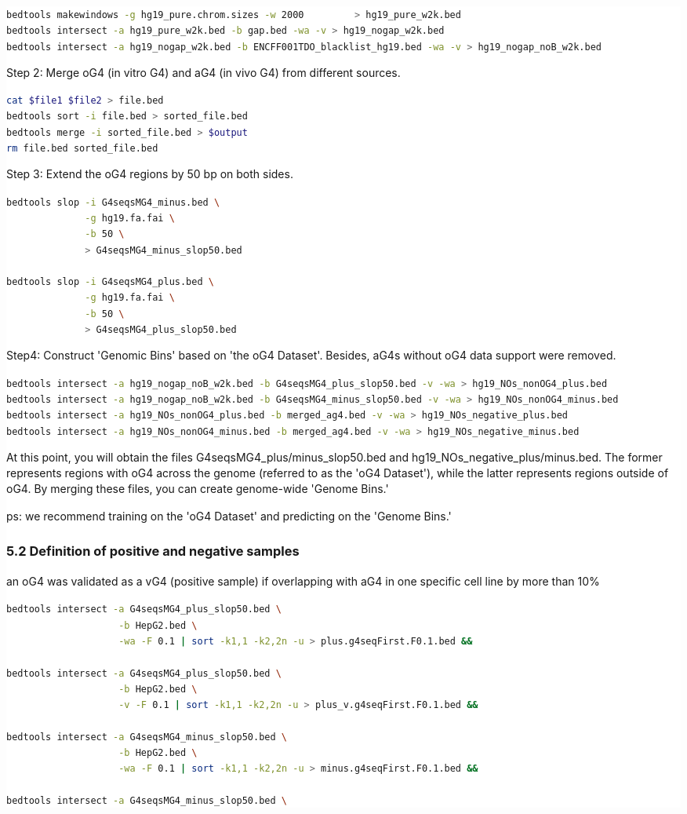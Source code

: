 ```bash
bedtools makewindows -g hg19_pure.chrom.sizes -w 2000         > hg19_pure_w2k.bed
bedtools intersect -a hg19_pure_w2k.bed -b gap.bed -wa -v > hg19_nogap_w2k.bed
bedtools intersect -a hg19_nogap_w2k.bed -b ENCFF001TDO_blacklist_hg19.bed -wa -v > hg19_nogap_noB_w2k.bed
```

Step 2: Merge oG4 (in vitro G4) and aG4 (in vivo G4) from different sources.

```bash
cat $file1 $file2 > file.bed
bedtools sort -i file.bed > sorted_file.bed
bedtools merge -i sorted_file.bed > $output
rm file.bed sorted_file.bed
```

Step 3: Extend the oG4 regions by 50 bp on both sides.

```bash
bedtools slop -i G4seqsMG4_minus.bed \
              -g hg19.fa.fai \
              -b 50 \
              > G4seqsMG4_minus_slop50.bed

bedtools slop -i G4seqsMG4_plus.bed \
              -g hg19.fa.fai \
              -b 50 \
              > G4seqsMG4_plus_slop50.bed
```

Step4: Construct 'Genomic Bins' based on 'the oG4 Dataset'. Besides, aG4s without oG4 data support were removed.

```bash
bedtools intersect -a hg19_nogap_noB_w2k.bed -b G4seqsMG4_plus_slop50.bed -v -wa > hg19_NOs_nonOG4_plus.bed
bedtools intersect -a hg19_nogap_noB_w2k.bed -b G4seqsMG4_minus_slop50.bed -v -wa > hg19_NOs_nonOG4_minus.bed
bedtools intersect -a hg19_NOs_nonOG4_plus.bed -b merged_ag4.bed -v -wa > hg19_NOs_negative_plus.bed
bedtools intersect -a hg19_NOs_nonOG4_minus.bed -b merged_ag4.bed -v -wa > hg19_NOs_negative_minus.bed
```

At this point, you will obtain the files G4seqsMG4_plus/minus_slop50.bed and hg19_NOs_negative_plus/minus.bed. The former represents regions with oG4 across the genome (referred to as the 'oG4 Dataset'), while the latter represents regions outside of oG4. By merging these files, you can create genome-wide 'Genome Bins.' 

ps: we recommend training on the 'oG4 Dataset' and predicting on the 'Genome Bins.'

### 5.2 Definition of positive and negative samples

an oG4 was validated as a vG4 (positive sample) if overlapping with aG4 in one specific cell line by more than 10%

```bash
bedtools intersect -a G4seqsMG4_plus_slop50.bed \
                    -b HepG2.bed \
                    -wa -F 0.1 | sort -k1,1 -k2,2n -u > plus.g4seqFirst.F0.1.bed &&

bedtools intersect -a G4seqsMG4_plus_slop50.bed \
                    -b HepG2.bed \
                    -v -F 0.1 | sort -k1,1 -k2,2n -u > plus_v.g4seqFirst.F0.1.bed &&

bedtools intersect -a G4seqsMG4_minus_slop50.bed \
                    -b HepG2.bed \
                    -wa -F 0.1 | sort -k1,1 -k2,2n -u > minus.g4seqFirst.F0.1.bed &&

bedtools intersect -a G4seqsMG4_minus_slop50.bed \
```